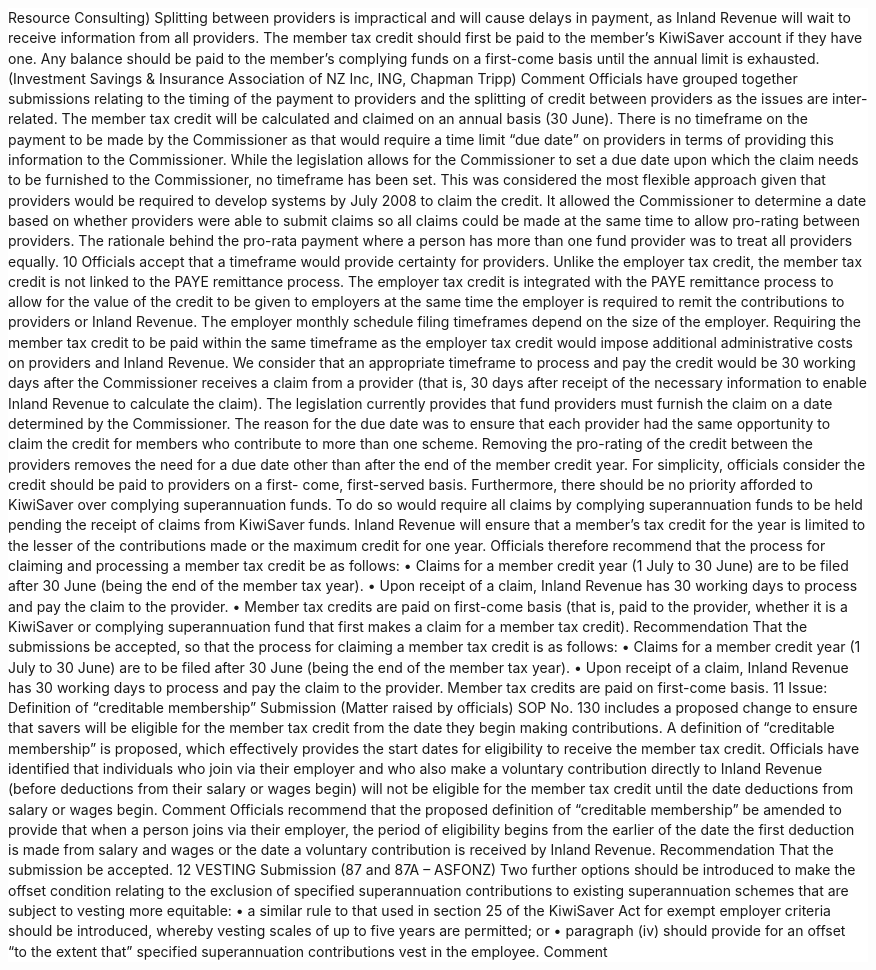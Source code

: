 Resource Consulting) Splitting between providers is impractical and will cause delays in payment, as Inland Revenue will wait to receive information from all providers. The member tax credit should first be paid to the member’s KiwiSaver account if they have one. Any balance should be paid to the member’s complying funds on a first-come basis until the annual limit is exhausted. (Investment Savings & Insurance Association of NZ Inc, ING, Chapman Tripp) Comment Officials have grouped together submissions relating to the timing of the payment to providers and the splitting of credit between providers as the issues are inter-related. The member tax credit will be calculated and claimed on an annual basis (30 June). There is no timeframe on the payment to be made by the Commissioner as that would require a time limit “due date” on providers in terms of providing this information to the Commissioner. While the legislation allows for the Commissioner to set a due date upon which the claim needs to be furnished to the Commissioner, no timeframe has been set. This was considered the most flexible approach given that providers would be required to develop systems by July 2008 to claim the credit. It allowed the Commissioner to determine a date based on whether providers were able to submit claims so all claims could be made at the same time to allow pro-rating between providers. The rationale behind the pro-rata payment where a person has more than one fund provider was to treat all providers equally. 10 Officials accept that a timeframe would provide certainty for providers. Unlike the employer tax credit, the member tax credit is not linked to the PAYE remittance process. The employer tax credit is integrated with the PAYE remittance process to allow for the value of the credit to be given to employers at the same time the employer is required to remit the contributions to providers or Inland Revenue. The employer monthly schedule filing timeframes depend on the size of the employer. Requiring the member tax credit to be paid within the same timeframe as the employer tax credit would impose additional administrative costs on providers and Inland Revenue. We consider that an appropriate timeframe to process and pay the credit would be 30 working days after the Commissioner receives a claim from a provider (that is, 30 days after receipt of the necessary information to enable Inland Revenue to calculate the claim). The legislation currently provides that fund providers must furnish the claim on a date determined by the Commissioner. The reason for the due date was to ensure that each provider had the same opportunity to claim the credit for members who contribute to more than one scheme. Removing the pro-rating of the credit between the providers removes the need for a due date other than after the end of the member credit year. For simplicity, officials consider the credit should be paid to providers on a first- come, first-served basis. Furthermore, there should be no priority afforded to KiwiSaver over complying superannuation funds. To do so would require all claims by complying superannuation funds to be held pending the receipt of claims from KiwiSaver funds. Inland Revenue will ensure that a member’s tax credit for the year is limited to the lesser of the contributions made or the maximum credit for one year. Officials therefore recommend that the process for claiming and processing a member tax credit be as follows: • Claims for a member credit year (1 July to 30 June) are to be filed after 30 June (being the end of the member tax year). • Upon receipt of a claim, Inland Revenue has 30 working days to process and pay the claim to the provider. • Member tax credits are paid on first-come basis (that is, paid to the provider, whether it is a KiwiSaver or complying superannuation fund that first makes a claim for a member tax credit). Recommendation That the submissions be accepted, so that the process for claiming a member tax credit is as follows: • Claims for a member credit year (1 July to 30 June) are to be filed after 30 June (being the end of the member tax year). • Upon receipt of a claim, Inland Revenue has 30 working days to process and pay the claim to the provider. Member tax credits are paid on first-come basis. 11 Issue: Definition of “creditable membership” Submission (Matter raised by officials) SOP No. 130 includes a proposed change to ensure that savers will be eligible for the member tax credit from the date they begin making contributions. A definition of “creditable membership” is proposed, which effectively provides the start dates for eligibility to receive the member tax credit. Officials have identified that individuals who join via their employer and who also make a voluntary contribution directly to Inland Revenue (before deductions from their salary or wages begin) will not be eligible for the member tax credit until the date deductions from salary or wages begin. Comment Officials recommend that the proposed definition of “creditable membership” be amended to provide that when a person joins via their employer, the period of eligibility begins from the earlier of the date the first deduction is made from salary and wages or the date a voluntary contribution is received by Inland Revenue. Recommendation That the submission be accepted. 12 VESTING Submission (87 and 87A – ASFONZ) Two further options should be introduced to make the offset condition relating to the exclusion of specified superannuation contributions to existing superannuation schemes that are subject to vesting more equitable: • a similar rule to that used in section 25 of the KiwiSaver Act for exempt employer criteria should be introduced, whereby vesting scales of up to five years are permitted; or • paragraph (iv) should provide for an offset “to the extent that” specified superannuation contributions vest in the employee. Comment